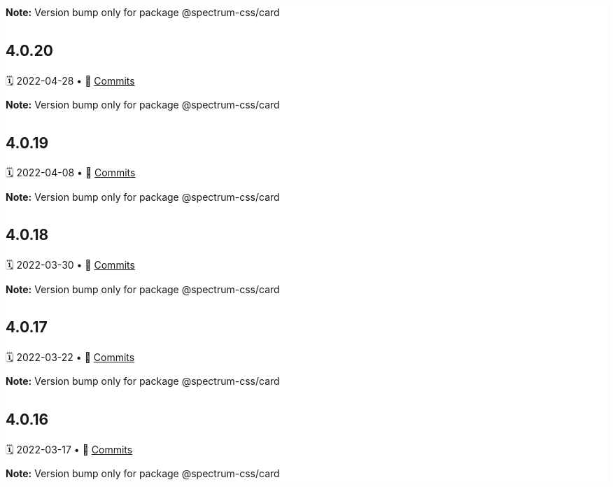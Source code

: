 **Note:** Version bump only for package @spectrum-css/card





<a name="4.0.20"></a>
## 4.0.20
🗓 2022-04-28 • 📝 [Commits](https://github.com/adobe/spectrum-css/compare/@spectrum-css/card@4.0.19...@spectrum-css/card@4.0.20)

**Note:** Version bump only for package @spectrum-css/card





<a name="4.0.19"></a>
## 4.0.19
🗓 2022-04-08 • 📝 [Commits](https://github.com/adobe/spectrum-css/compare/@spectrum-css/card@4.0.18...@spectrum-css/card@4.0.19)

**Note:** Version bump only for package @spectrum-css/card





<a name="4.0.18"></a>
## 4.0.18
🗓 2022-03-30 • 📝 [Commits](https://github.com/adobe/spectrum-css/compare/@spectrum-css/card@4.0.17...@spectrum-css/card@4.0.18)

**Note:** Version bump only for package @spectrum-css/card





<a name="4.0.17"></a>
## 4.0.17
🗓 2022-03-22 • 📝 [Commits](https://github.com/adobe/spectrum-css/compare/@spectrum-css/card@4.0.16...@spectrum-css/card@4.0.17)

**Note:** Version bump only for package @spectrum-css/card





<a name="4.0.16"></a>
## 4.0.16
🗓 2022-03-17 • 📝 [Commits](https://github.com/adobe/spectrum-css/compare/@spectrum-css/card@4.0.15...@spectrum-css/card@4.0.16)

**Note:** Version bump only for package @spectrum-css/card




